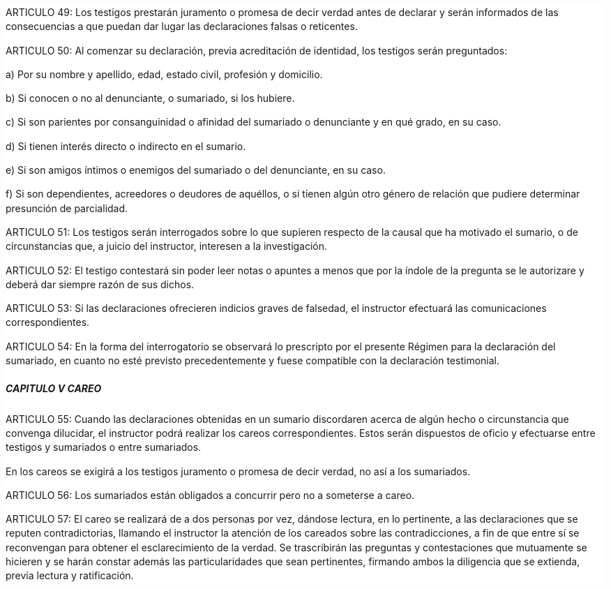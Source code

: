 <a id="49"></a>
ARTICULO  49:  Los  testigos  prestarán juramento o promesa de decir  verdad  antes  de  declarar  y  serán    informados  de  las consecuencias  a  que puedan dar lugar las declaraciones  falsas  o reticentes.

<a id="50"></a>
ARTICULO 50: Al comenzar su declaración, previa acreditación de identidad, los testigos serán preguntados:

a)  Por  su  nombre  y  apellido,  edad, estado civil, profesión y domicilio.

b) Si conocen o no al denunciante, o  sumariado,  si  los hubiere.

c) Si son parientes por consanguinidad o afinidad del sumariado  o denunciante y en qué grado, en su caso.

d)  Si  tienen  interés  directo  o  indirecto en el sumario.

e)  Si  son  amigos  íntimos  o  enemigos  del   sumariado  o  del denunciante, en su caso.

f) Si son dependientes, acreedores o deudores de  aquéllos,  o  si tienen  algún  otro  género  de  relación  que  pudiere  determinar presunción de parcialidad.

<a id="51"></a>
ARTICULO  51:  Los  testigos  serán  interrogados sobre lo que supieren respecto de la causal que ha motivado  el  sumario,  o  de circunstancias  que,  a  juicio  del  instructor,  interesen  a  la investigación.

<a id="52"></a>
ARTICULO  52:  El  testigo  contestará  sin poder leer notas o apuntes a menos que por la índole de la pregunta  se  le autorizare y deberá dar siempre razón de sus dichos.

<a id="53"></a>
ARTICULO 53: Si las declaraciones ofrecieren indicios graves de falsedad, el instructor efectuará las comunicaciones correspondientes.

<a id="54"></a>
ARTICULO  54:  En  la forma del interrogatorio se observará lo prescripto  por  el  presente   Régimen  para  la  declaración  del sumariado,  en  cuanto  no esté previsto  precedentemente  y  fuese compatible con la declaración testimonial.

##### CAPITULO V CAREO

<a id="55"></a>
ARTICULO  55: Cuando las declaraciones obtenidas en un sumario discordaren acerca  de  algún  hecho  o  circunstancia que convenga dilucidar, el instructor podrá realizar los careos correspondientes.  Estos serán dispuestos de  oficio  y  efectuarse entre testigos y sumariados o entre sumariados.

En los careos se exigirá  a  los  testigos  juramento o promesa de decir verdad, no así a los sumariados.

<a id="56"></a>
ARTICULO 56: Los sumariados están obligados a concurrir pero no a someterse a careo.

<a id="57"></a>
ARTICULO  57: El careo se realizará de a dos personas por vez, dándose lectura,  en  lo  pertinente,  a  las  declaraciones que se reputen contradictorias, llamando el instructor  la atención de los careados  sobre  las  contradicciones,  a  fin de que entre  sí  se reconvengan  para  obtener  el esclarecimiento  de  la  verdad.  Se trascribirán  las  preguntas y  contestaciones  que  mutuamente  se hicieren y se harán  constar  además  las particularidades que sean pertinentes, firmando ambos la diligencia  que  se extienda, previa lectura y ratificación.
